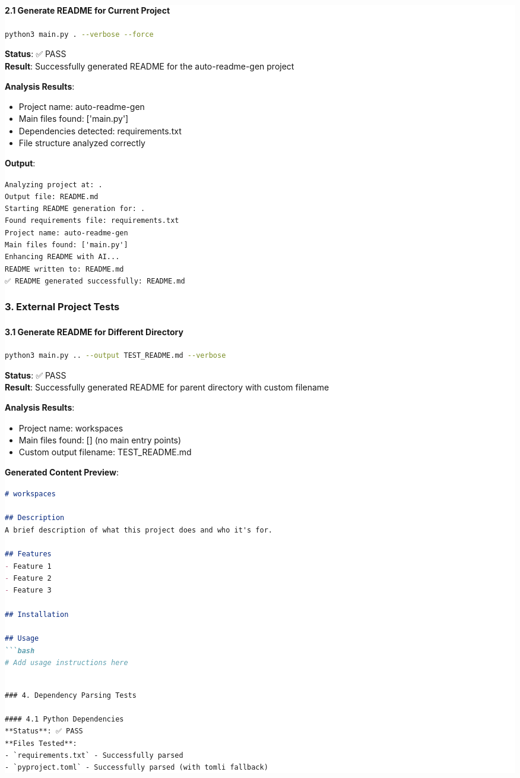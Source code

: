 #### 2.1 Generate README for Current Project
```bash
python3 main.py . --verbose --force
```
**Status**: ✅ PASS  
**Result**: Successfully generated README for the auto-readme-gen project

**Analysis Results**:
- Project name: auto-readme-gen
- Main files found: ['main.py']
- Dependencies detected: requirements.txt
- File structure analyzed correctly

**Output**:
```
Analyzing project at: .
Output file: README.md
Starting README generation for: .
Found requirements file: requirements.txt
Project name: auto-readme-gen
Main files found: ['main.py']
Enhancing README with AI...
README written to: README.md
✅ README generated successfully: README.md
```

### 3. External Project Tests

#### 3.1 Generate README for Different Directory
```bash
python3 main.py .. --output TEST_README.md --verbose
```
**Status**: ✅ PASS  
**Result**: Successfully generated README for parent directory with custom filename

**Analysis Results**:
- Project name: workspaces
- Main files found: [] (no main entry points)
- Custom output filename: TEST_README.md

**Generated Content Preview**:
```markdown
# workspaces

## Description
A brief description of what this project does and who it's for.

## Features
- Feature 1
- Feature 2
- Feature 3

## Installation

## Usage
```bash
# Add usage instructions here
```
```

### 4. Dependency Parsing Tests

#### 4.1 Python Dependencies
**Status**: ✅ PASS  
**Files Tested**:
- `requirements.txt` - Successfully parsed
- `pyproject.toml` - Successfully parsed (with tomli fallback)
```